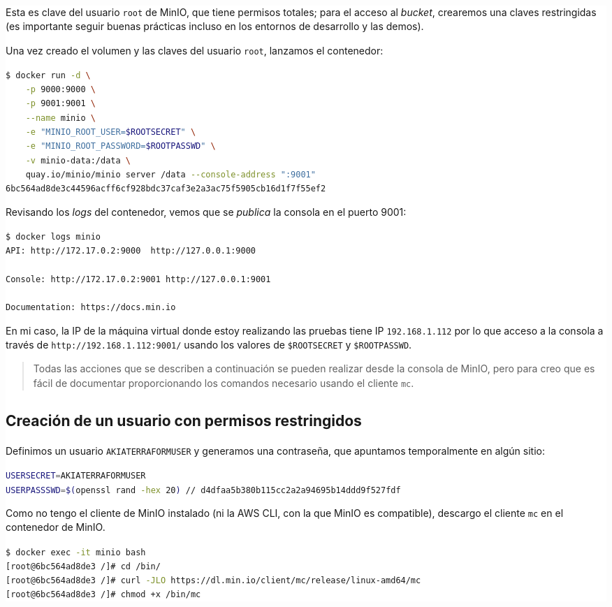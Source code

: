 Esta es clave del usuario `root` de MinIO, que tiene permisos totales; para el acceso al *bucket*, crearemos una claves restringidas (es importante seguir buenas prácticas incluso en los entornos de desarrollo y las demos).

Una vez creado el volumen y las claves del usuario `root`, lanzamos el contenedor:

```bash
$ docker run -d \
    -p 9000:9000 \
    -p 9001:9001 \
    --name minio \
    -e "MINIO_ROOT_USER=$ROOTSECRET" \
    -e "MINIO_ROOT_PASSWORD=$ROOTPASSWD" \
    -v minio-data:/data \
    quay.io/minio/minio server /data --console-address ":9001"
6bc564ad8de3c44596acff6cf928bdc37caf3e2a3ac75f5905cb16d1f7f55ef2
```

Revisando los *logs* del contenedor, vemos que se *publica* la consola en el puerto 9001:

```bash
$ docker logs minio
API: http://172.17.0.2:9000  http://127.0.0.1:9000 

Console: http://172.17.0.2:9001 http://127.0.0.1:9001 

Documentation: https://docs.min.io
```

En mi caso, la IP de la máquina virtual donde estoy realizando las pruebas tiene IP `192.168.1.112` por lo que acceso a la consola a través de `http://192.168.1.112:9001/` usando los valores de `$ROOTSECRET` y `$ROOTPASSWD`.

> Todas las acciones que se describen a continuación se pueden realizar desde la consola de MinIO, pero para creo que es fácil de documentar proporcionando los comandos necesario usando el cliente `mc`.

## Creación de un usuario con permisos restringidos

Definimos un usuario `AKIATERRAFORMUSER` y generamos una contraseña, que apuntamos temporalmente en algún sitio:

```bash
USERSECRET=AKIATERRAFORMUSER
USERPASSSWD=$(openssl rand -hex 20) // d4dfaa5b380b115cc2a2a94695b14ddd9f527fdf
```

Como no tengo el cliente de MinIO instalado (ni la AWS CLI, con la que MinIO es compatible), descargo el cliente `mc` en el contenedor de MinIO.

```bash
$ docker exec -it minio bash
[root@6bc564ad8de3 /]# cd /bin/
[root@6bc564ad8de3 /]# curl -JLO https://dl.min.io/client/mc/release/linux-amd64/mc
[root@6bc564ad8de3 /]# chmod +x /bin/mc
```
